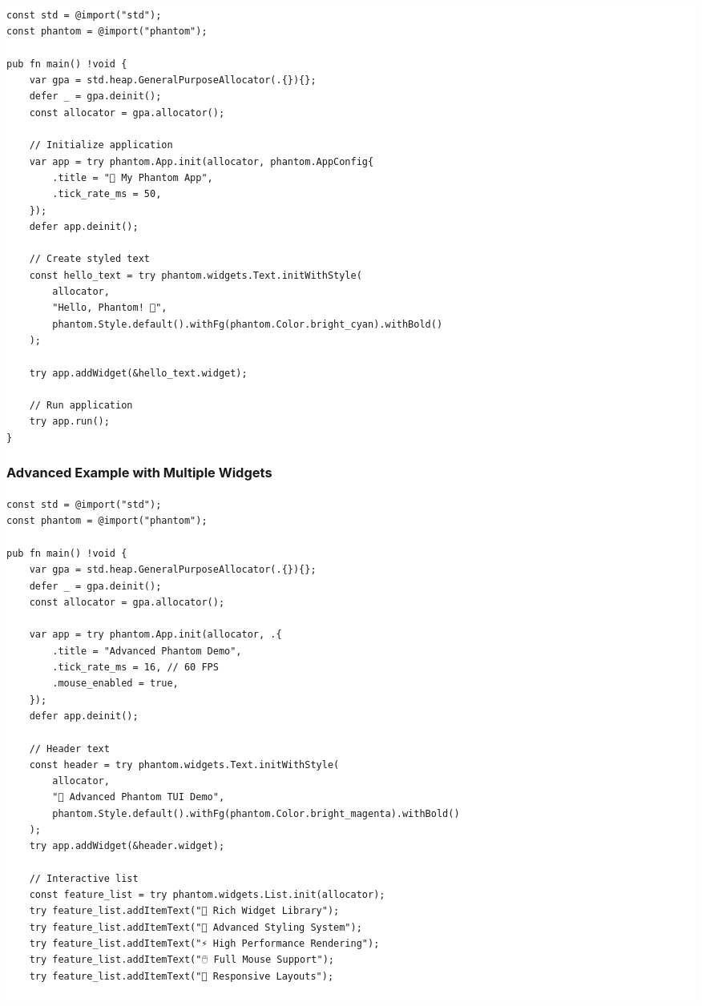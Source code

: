 ```zig
const std = @import("std");
const phantom = @import("phantom");

pub fn main() !void {
    var gpa = std.heap.GeneralPurposeAllocator(.{}){};
    defer _ = gpa.deinit();
    const allocator = gpa.allocator();

    // Initialize application
    var app = try phantom.App.init(allocator, phantom.AppConfig{
        .title = "👻 My Phantom App",
        .tick_rate_ms = 50,
    });
    defer app.deinit();

    // Create styled text
    const hello_text = try phantom.widgets.Text.initWithStyle(
        allocator,
        "Hello, Phantom! 👻",
        phantom.Style.default().withFg(phantom.Color.bright_cyan).withBold()
    );

    try app.addWidget(&hello_text.widget);

    // Run application
    try app.run();
}
```

### Advanced Example with Multiple Widgets

```zig
const std = @import("std");
const phantom = @import("phantom");

pub fn main() !void {
    var gpa = std.heap.GeneralPurposeAllocator(.{}){};
    defer _ = gpa.deinit();
    const allocator = gpa.allocator();

    var app = try phantom.App.init(allocator, .{
        .title = "Advanced Phantom Demo",
        .tick_rate_ms = 16, // 60 FPS
        .mouse_enabled = true,
    });
    defer app.deinit();

    // Header text
    const header = try phantom.widgets.Text.initWithStyle(
        allocator,
        "🚀 Advanced Phantom TUI Demo",
        phantom.Style.default().withFg(phantom.Color.bright_magenta).withBold()
    );
    try app.addWidget(&header.widget);

    // Interactive list
    const feature_list = try phantom.widgets.List.init(allocator);
    try feature_list.addItemText("🧱 Rich Widget Library");
    try feature_list.addItemText("🎨 Advanced Styling System");
    try feature_list.addItemText("⚡ High Performance Rendering");
    try feature_list.addItemText("🖱️ Full Mouse Support");
    try feature_list.addItemText("📱 Responsive Layouts");
    
```